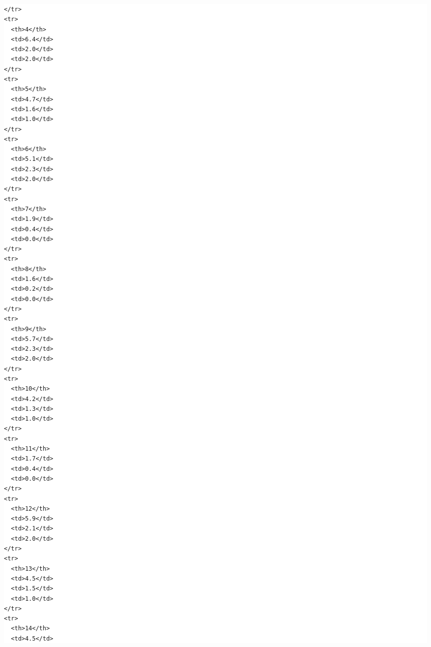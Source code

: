     </tr>
    <tr>
      <th>4</th>
      <td>6.4</td>
      <td>2.0</td>
      <td>2.0</td>
    </tr>
    <tr>
      <th>5</th>
      <td>4.7</td>
      <td>1.6</td>
      <td>1.0</td>
    </tr>
    <tr>
      <th>6</th>
      <td>5.1</td>
      <td>2.3</td>
      <td>2.0</td>
    </tr>
    <tr>
      <th>7</th>
      <td>1.9</td>
      <td>0.4</td>
      <td>0.0</td>
    </tr>
    <tr>
      <th>8</th>
      <td>1.6</td>
      <td>0.2</td>
      <td>0.0</td>
    </tr>
    <tr>
      <th>9</th>
      <td>5.7</td>
      <td>2.3</td>
      <td>2.0</td>
    </tr>
    <tr>
      <th>10</th>
      <td>4.2</td>
      <td>1.3</td>
      <td>1.0</td>
    </tr>
    <tr>
      <th>11</th>
      <td>1.7</td>
      <td>0.4</td>
      <td>0.0</td>
    </tr>
    <tr>
      <th>12</th>
      <td>5.9</td>
      <td>2.1</td>
      <td>2.0</td>
    </tr>
    <tr>
      <th>13</th>
      <td>4.5</td>
      <td>1.5</td>
      <td>1.0</td>
    </tr>
    <tr>
      <th>14</th>
      <td>4.5</td>